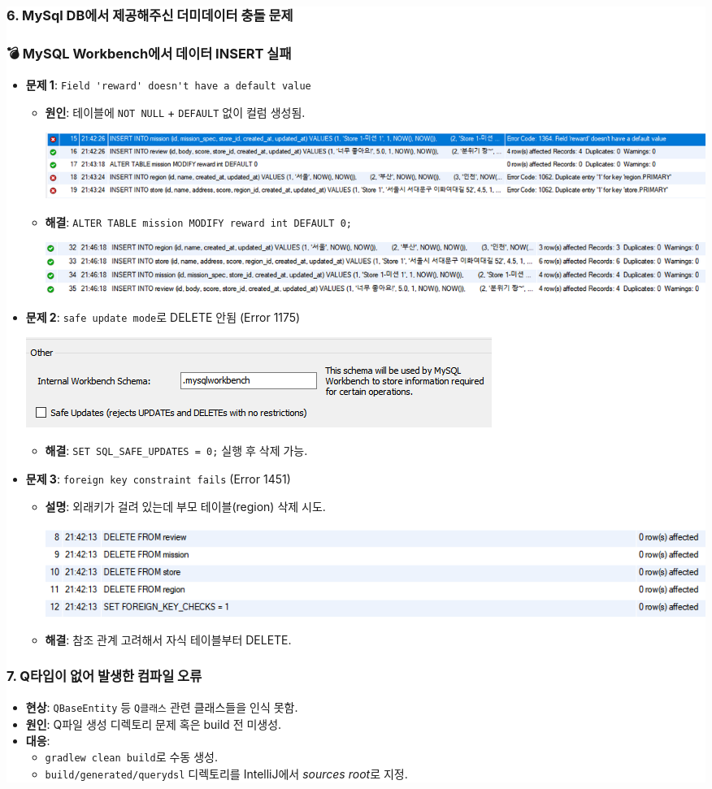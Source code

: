 ### 6. MySql DB에서 제공해주신 더미데이터 충돌 문제

### 💣 **MySQL Workbench에서 데이터 INSERT 실패**

- **문제 1**: `Field 'reward' doesn't have a default value`
    - **원인**: 테이블에 `NOT NULL` + `DEFAULT` 없이 컬럼 생성됨.
        
        ![image.png](image%207.png)
        
    - **해결**: `ALTER TABLE mission MODIFY reward int DEFAULT 0;`
        
        ![image.png](image%208.png)
        
- **문제 2**: `safe update mode`로 DELETE 안됨 (Error 1175)
    
    ![image.png](image%209.png)
    
    - **해결**: `SET SQL_SAFE_UPDATES = 0;` 실행 후 삭제 가능.
- **문제 3**: `foreign key constraint fails` (Error 1451)
    - **설명**: 외래키가 걸려 있는데 부모 테이블(region) 삭제 시도.
        
        ![image.png](image%2010.png)
        
    - **해결**: 참조 관계 고려해서 자식 테이블부터 DELETE.

### 7. **Q타입이 없어 발생한 컴파일 오류**

- **현상**: `QBaseEntity` 등 `Q클래스` 관련 클래스들을 인식 못함.
- **원인**: Q파일 생성 디렉토리 문제 혹은 build 전 미생성.
- **대응**:
    - `gradlew clean build`로 수동 생성.
    - `build/generated/querydsl` 디렉토리를 IntelliJ에서 *sources root*로 지정.
